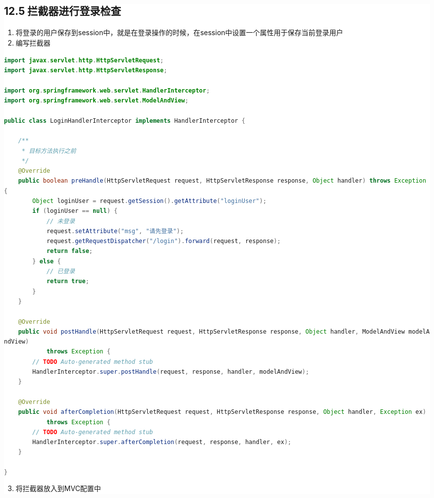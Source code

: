 ## 12.5 拦截器进行登录检查

1. 将登录的用户保存到session中，就是在登录操作的时候，在session中设置一个属性用于保存当前登录用户
2. 编写拦截器

```java
import javax.servlet.http.HttpServletRequest;
import javax.servlet.http.HttpServletResponse;

import org.springframework.web.servlet.HandlerInterceptor;
import org.springframework.web.servlet.ModelAndView;

public class LoginHandlerInterceptor implements HandlerInterceptor {

	/**
	 * 目标方法执行之前
	 */
	@Override
	public boolean preHandle(HttpServletRequest request, HttpServletResponse response, Object handler) throws Exception {
		Object loginUser = request.getSession().getAttribute("loginUser");
		if (loginUser == null) {
            // 未登录
			request.setAttribute("msg", "请先登录");
			request.getRequestDispatcher("/login").forward(request, response);
			return false;
		} else {
            // 已登录
			return true;
		}
	}

	@Override
	public void postHandle(HttpServletRequest request, HttpServletResponse response, Object handler, ModelAndView modelAndView)
			throws Exception {
		// TODO Auto-generated method stub
		HandlerInterceptor.super.postHandle(request, response, handler, modelAndView);
	}

	@Override
	public void afterCompletion(HttpServletRequest request, HttpServletResponse response, Object handler, Exception ex)
			throws Exception {
		// TODO Auto-generated method stub
		HandlerInterceptor.super.afterCompletion(request, response, handler, ex);
	}

}
```

3. 将拦截器放入到MVC配置中
